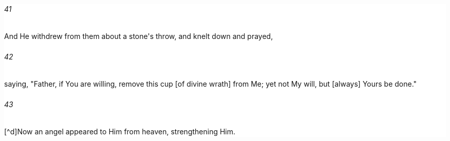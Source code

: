













###### 41 







And He withdrew from them about a stone's throw, and knelt down and prayed, 















###### 42 







saying, "Father, if You are willing, remove this cup [of divine wrath] from Me; yet not My will, but [always] Yours be done." 















###### 43 







[^d]Now an angel appeared to Him from heaven, strengthening Him. 













